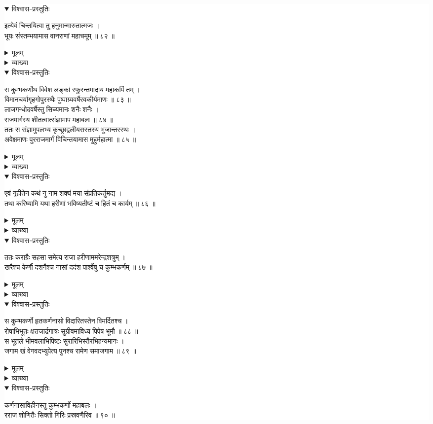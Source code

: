 <details open><summary>विश्वास-प्रस्तुतिः</summary>

इत्येवं चिन्तयित्वा तु हनुमान्मारुतात्मजः ।  
भूयः संस्तम्भयामास वानराणां महाचमूम् ॥ ८२ ॥
</details>

<details><summary>मूलम्</summary></details>

<details><summary>व्याख्या</summary></details>

<details open><summary>विश्वास-प्रस्तुतिः</summary>

स कुम्भकर्णोथ विवेश लङ्कां स्फुरन्तमादाय महाकपिं तम् ।  
विमानचर्यागृहगोपुरस्थैः पुष्पाग्र्यवर्षैरवकीर्यमाणः ॥ ८३ ॥  
लाजगन्धोदवर्षैस्तु सिच्यमानः शनैः शनैः ।  
राजमार्गस्य शीतत्वात्संज्ञामाप महाबलः ॥ ८४ ॥  
ततः स संज्ञामुपलभ्य कृच्छ्राद्वलीयसस्तस्य भुजान्तरस्थः ।  
अवेक्षमाणः पुरराजमार्गं विचिन्तयामास मुहुर्महात्मा ॥ ८५ ॥
</details>

<details><summary>मूलम्</summary></details>

<details><summary>व्याख्या</summary></details>

<details open><summary>विश्वास-प्रस्तुतिः</summary>

एवं गृहीतेन कथं नु नाम शक्यं मया संप्रतिकर्तुमद्य ।  
तथा करिष्यामि यथा हरीणां भविष्यतीष्टं च हितं च कार्यम् ॥ ८६ ॥
</details>

<details><summary>मूलम्</summary></details>

<details><summary>व्याख्या</summary></details>

<details open><summary>विश्वास-प्रस्तुतिः</summary>

ततः कराग्रैः सहसा समेत्य राजा हरीणाममरेन्द्रशत्रुम् ।  
खरैश्च केर्णौ दशनैश्च नासां ददंश पार्श्वेषु च कुम्भकर्णम् ॥ ८७ ॥
</details>

<details><summary>मूलम्</summary></details>

<details><summary>व्याख्या</summary></details>

<details open><summary>विश्वास-प्रस्तुतिः</summary>

स कुम्भकर्णो हृतकर्णनासो विदारितस्तेन विमर्दितश्च ।  
रोषाभिभूतः क्षतजार्द्रगात्रः सुग्रीवमाविध्य पिपेष भूमौ ॥ ८८ ॥  
स भूतले भीमवलाभिपिष्टः सुरारिभिस्तैरभिहन्यमानः ।  
जगाम खं वेगवदभ्युपेत्य पुनश्च रामेण समाजगाम ॥ ८९ ॥
</details>

<details><summary>मूलम्</summary></details>

<details><summary>व्याख्या</summary></details>

<details open><summary>विश्वास-प्रस्तुतिः</summary>

कर्णनासाविहीनस्तु कुम्भकर्णो महाबलः ।  
रराज शोणितैः सिक्तो गिरिः प्रस्रवणैरिव ॥ ९० ॥
</details>
